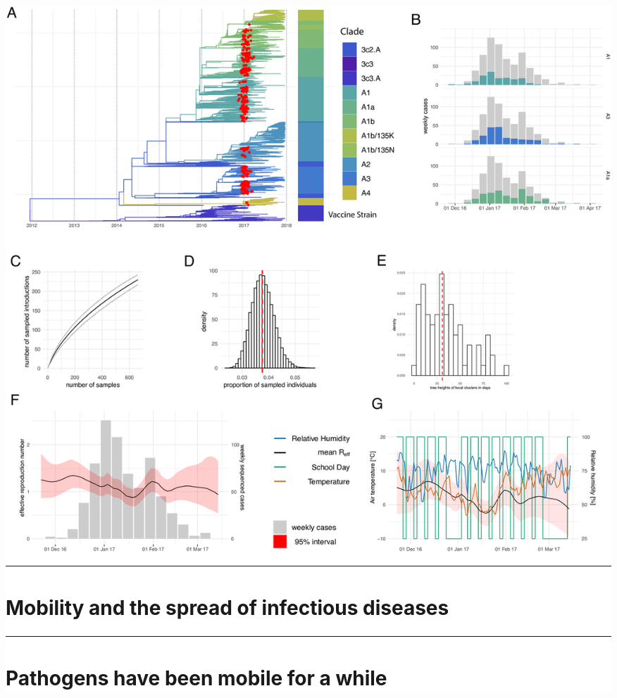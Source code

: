 ![bg contain](../FIGS/ppat.1008984.g001.png "Characterising the epidemic spread of influenza A/H3N2 within a city through phylogenetics https://doi.org/10.1371/journal.ppat.1008984")

---


# Mobility and the spread of infectious diseases

---

#  Pathogens have been mobile for a while
